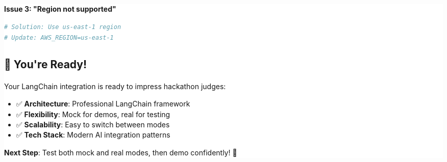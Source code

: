 **Issue 3: "Region not supported"**
```bash
# Solution: Use us-east-1 region
# Update: AWS_REGION=us-east-1
```

## **🎉 You're Ready!**

Your LangChain integration is ready to impress hackathon judges:

- ✅ **Architecture**: Professional LangChain framework
- ✅ **Flexibility**: Mock for demos, real for testing  
- ✅ **Scalability**: Easy to switch between modes
- ✅ **Tech Stack**: Modern AI integration patterns

**Next Step**: Test both mock and real modes, then demo confidently! 🚀 